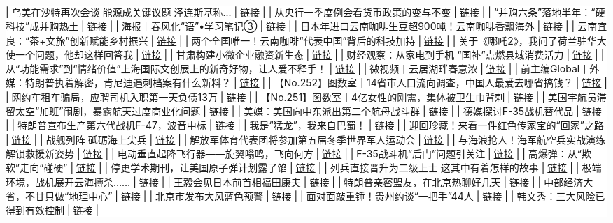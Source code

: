 | 乌美在沙特再次会谈 能源成关键议题 泽连斯基称... | [链接](https://news.sina.cn/zt_d/subject-1663722974) |
| 从央行一季度例会看货币政策的变与不变 | [链接](https://finance.sina.com.cn/jjxw/2025-03-24/doc-ineqsksc4350046.shtml) |
| “并购六条”落地半年：“硬科技”成并购热土 | [链接](https://finance.sina.com.cn/china/2025-03-24/doc-ineqsqxz4225477.shtml) |
| 海报｜春风化“语”•学习笔记③ | [链接](https://news.sina.com.cn/zx/gj/2025-03-23/doc-ineqrtun8793889.shtml) |
| 日本年进口云南咖啡生豆超900吨！云南咖啡香飘海外 | [链接](https://news.sina.com.cn/zx/gj/2025-03-23/doc-ineqrtum4674948.shtml) |
| 云南宜良：“茶+文旅”创新赋能乡村振兴 | [链接](https://news.sina.com.cn/zx/gj/2025-03-23/doc-ineqrtuh0640515.shtml) |
| 两个全国唯一！云南咖啡“代表中国”背后的科技加持 | [链接](https://news.sina.com.cn/zx/gj/2025-03-23/doc-ineqrtum4675707.shtml) |
| 关于《哪吒2》，我问了荷兰驻华大使一个问题，他却这样回答我 | [链接](https://news.sina.com.cn/zx/gj/2025-03-23/doc-ineqries8986970.shtml) |
| 甘肃构建小微企业融资新生态 | [链接](https://news.sina.com.cn/zx/gj/2025-03-23/doc-ineqrier4867964.shtml) |
| 财经观察：从家电到手机 “国补”点燃县域消费活力 | [链接](https://news.sina.com.cn/zx/gj/2025-03-22/doc-ineqnxxn3055931.shtml) |
| 从“功能需求”到“情绪价值”上海国际文创展上的新奇好物，让人爱不释手！ | [链接](https://news.sina.com.cn/zx/gj/2025-03-22/doc-ineqpqvm5738218.shtml) |
| 微视频丨云居湖畔春意浓 | [链接](https://news.sina.com.cn/zx/gj/2025-03-22/doc-ineqnxxr8818678.shtml) |
| 前主编Global丨外媒：特朗普执着解密，肯尼迪遇刺档案有什么新料？ | [链接](https://k.sina.com.cn/article_6723451236_190bfb964001017snk.html) |
| 【No.252】图数室｜14省市人口流向调查，中国人最爱去哪省搞钱？ | [链接](https://k.sina.com.cn/article_2699180811_a0e23b0b001018bec.html?from=news) |
| 网约车租车骗局，应聘司机入职第一天负债13万 | [链接](https://k.sina.com.cn/article_5625245150_14f4a6dde00100zm5o.html?from=auto) |
| 【No.251】图数室丨4亿女性的刚需，集体被卫生巾背刺 | [链接](https://k.sina.com.cn/article_2699180811_a0e23b0b001018b38.html) |
| 美国宇航员滞留太空“加班”闹剧，暴露航天过度商业化问题 | [链接](https://k.sina.com.cn/article_6723451236_190bfb964001017s74.html?from=mil) |
| 美媒：美国向中东派出第二个航母战斗群 | [链接](https://mil.news.sina.com.cn/zonghe/2025-03-24/doc-ineqtfvw6981197.shtml) |
| 德媒探讨F-35战机替代品 | [链接](https://mil.news.sina.com.cn/zonghe/2025-03-24/doc-ineqtfvt3906123.shtml) |
| 特朗普宣布生产第六代战机F-47，波音中标 | [链接](https://mil.news.sina.com.cn/zonghe/2025-03-24/doc-ineqtfvy3755696.shtml) |
| 我是“猛龙”，我来自巴蜀！ | [链接](https://mil.news.sina.com.cn/zonghe/2025-03-23/doc-ineqqwqv5086362.shtml) |
| 迎回珍藏！来看一件红色传家宝的“回家”之路 | [链接](https://mil.news.sina.com.cn/zonghe/2025-03-23/doc-ineqqshx5196226.shtml) |
| 战舰列阵 砥砺海上尖兵 | [链接](https://mil.news.sina.com.cn/zonghe/2025-03-22/doc-ineqpkpm8609486.shtml) |
| 解放军体育代表团将参加第五届冬季世界军人运动会 | [链接](https://mil.news.sina.com.cn/zonghe/2025-03-22/doc-ineqpkpp5830549.shtml) |
| 与海浪抢人！海军航空兵实战演练解锁救援新姿势 | [链接](https://mil.news.sina.com.cn/zonghe/2025-03-21/doc-ineqmfqh3854752.shtml) |
| 电动垂直起降飞行器——旋翼嗡鸣，飞向何方 | [链接](https://mil.news.sina.com.cn/zonghe/2025-03-21/doc-ineqkzhp9696650.shtml) |
| F-35战斗机“后门”问题引关注 | [链接](https://mil.news.sina.com.cn/zonghe/2025-03-21/doc-ineqkzhr6919382.shtml) |
| 高爆弹：从“欺软”走向“碰硬” | [链接](https://mil.news.sina.com.cn/zonghe/2025-03-21/doc-ineqkzhk3887758.shtml) |
| 停更学术期刊，让美国原子弹计划露了馅 | [链接](https://mil.news.sina.com.cn/zonghe/2025-03-21/doc-ineqkzhr6877697.shtml) |
| 列兵直接晋升为二级上士 这其中有着怎样的故事 | [链接](https://mil.news.sina.com.cn/zonghe/2025-03-21/doc-ineqkzhr6864593.shtml) |
| 极端环境，战机展开云海搏杀…… | [链接](https://mil.news.sina.com.cn/zonghe/2025-03-21/doc-ineqkuyt6954065.shtml) |
| 王毅会见日本前首相福田康夫 | [链接](https://news.sina.com.cn/c/2025-03-23/doc-ineqsekf4457776.shtml) |
| 特朗普亲密盟友，在北京热聊好几天 | [链接](https://news.sina.com.cn/c/2025-03-23/doc-ineqryaq4415163.shtml) |
| 中部经济大省，不甘只做“地理中心” | [链接](https://news.sina.com.cn/c/2025-03-23/doc-ineqrtui7409721.shtml) |
| 北京市发布大风蓝色预警 | [链接](https://news.sina.com.cn/c/2025-03-23/doc-ineqrtuh0621546.shtml) |
| 面对面敲重锤！贵州约谈“一把手”44人 | [链接](https://news.sina.com.cn/c/2025-03-23/doc-ineqrpnq8899460.shtml) |
| 韩文秀：三大风险已得到有效控制 | [链接](https://news.sina.com.cn/c/2025-03-23/doc-ineqrpnq8895250.shtml) |